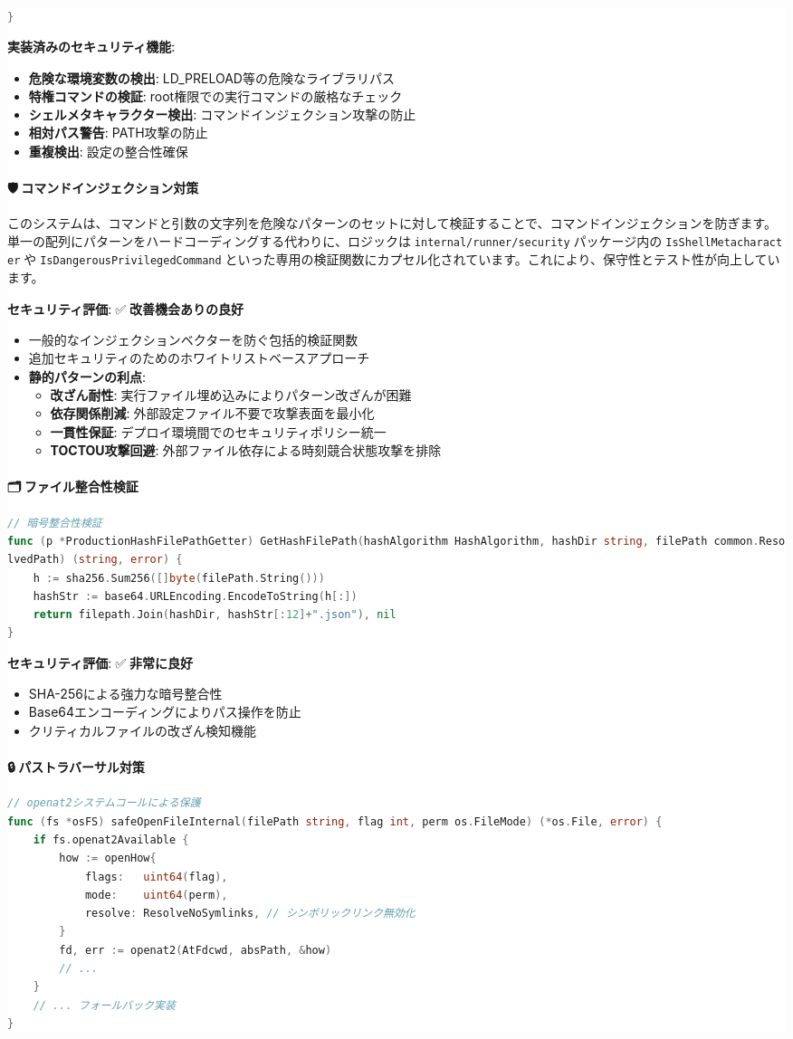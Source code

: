 ```go
}
```

**実装済みのセキュリティ機能**:
- **危険な環境変数の検出**: LD_PRELOAD等の危険なライブラリパス
- **特権コマンドの検証**: root権限での実行コマンドの厳格なチェック
- **シェルメタキャラクター検出**: コマンドインジェクション攻撃の防止
- **相対パス警告**: PATH攻撃の防止
- **重複検出**: 設定の整合性確保

#### 🛡️ **コマンドインジェクション対策**
このシステムは、コマンドと引数の文字列を危険なパターンのセットに対して検証することで、コマンドインジェクションを防ぎます。単一の配列にパターンをハードコーディングする代わりに、ロジックは `internal/runner/security` パッケージ内の `IsShellMetacharacter` や `IsDangerousPrivilegedCommand` といった専用の検証関数にカプセル化されています。これにより、保守性とテスト性が向上しています。

**セキュリティ評価**: ✅ **改善機会ありの良好**
- 一般的なインジェクションベクターを防ぐ包括的検証関数
- 追加セキュリティのためのホワイトリストベースアプローチ
- **静的パターンの利点**:
  - **改ざん耐性**: 実行ファイル埋め込みによりパターン改ざんが困難
  - **依存関係削減**: 外部設定ファイル不要で攻撃表面を最小化
  - **一貫性保証**: デプロイ環境間でのセキュリティポリシー統一
  - **TOCTOU攻撃回避**: 外部ファイル依存による時刻競合状態攻撃を排除

#### 🗂️ **ファイル整合性検証**
```go
// 暗号整合性検証
func (p *ProductionHashFilePathGetter) GetHashFilePath(hashAlgorithm HashAlgorithm, hashDir string, filePath common.ResolvedPath) (string, error) {
	h := sha256.Sum256([]byte(filePath.String()))
	hashStr := base64.URLEncoding.EncodeToString(h[:])
	return filepath.Join(hashDir, hashStr[:12]+".json"), nil
}
```

**セキュリティ評価**: ✅ **非常に良好**
- SHA-256による強力な暗号整合性
- Base64エンコーディングによりパス操作を防止
- クリティカルファイルの改ざん検知機能

#### 🔒 **パストラバーサル対策**
```go
// openat2システムコールによる保護
func (fs *osFS) safeOpenFileInternal(filePath string, flag int, perm os.FileMode) (*os.File, error) {
    if fs.openat2Available {
        how := openHow{
            flags:   uint64(flag),
            mode:    uint64(perm),
            resolve: ResolveNoSymlinks, // シンボリックリンク無効化
        }
        fd, err := openat2(AtFdcwd, absPath, &how)
        // ...
    }
    // ... フォールバック実装
}
```
